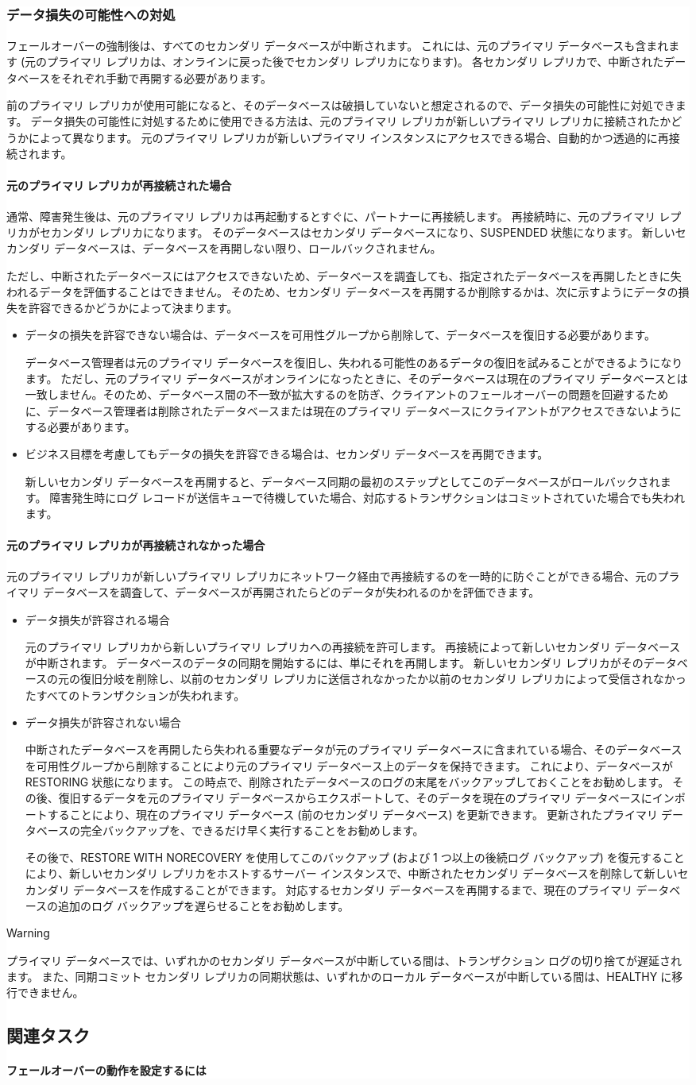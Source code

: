 ###  <a name="ForcedFailoverManagingDataLoss"></a> データ損失の可能性への対処  
 フェールオーバーの強制後は、すべてのセカンダリ データベースが中断されます。 これには、元のプライマリ データベースも含まれます (元のプライマリ レプリカは、オンラインに戻った後でセカンダリ レプリカになります)。 各セカンダリ レプリカで、中断されたデータベースをそれぞれ手動で再開する必要があります。  
  
 前のプライマリ レプリカが使用可能になると、そのデータベースは破損していないと想定されるので、データ損失の可能性に対処できます。 データ損失の可能性に対処するために使用できる方法は、元のプライマリ レプリカが新しいプライマリ レプリカに接続されたかどうかによって異なります。 元のプライマリ レプリカが新しいプライマリ インスタンスにアクセスできる場合、自動的かつ透過的に再接続されます。  
  
#### <a name="the-original-primary-replica-has-reconnected"></a>元のプライマリ レプリカが再接続された場合  
 通常、障害発生後は、元のプライマリ レプリカは再起動するとすぐに、パートナーに再接続します。 再接続時に、元のプライマリ レプリカがセカンダリ レプリカになります。 そのデータベースはセカンダリ データベースになり、SUSPENDED 状態になります。 新しいセカンダリ データベースは、データベースを再開しない限り、ロールバックされません。  
  
 ただし、中断されたデータベースにはアクセスできないため、データベースを調査しても、指定されたデータベースを再開したときに失われるデータを評価することはできません。 そのため、セカンダリ データベースを再開するか削除するかは、次に示すようにデータの損失を許容できるかどうかによって決まります。  
  
-   データの損失を許容できない場合は、データベースを可用性グループから削除して、データベースを復旧する必要があります。  
  
     データベース管理者は元のプライマリ データベースを復旧し、失われる可能性のあるデータの復旧を試みることができるようになります。 ただし、元のプライマリ データベースがオンラインになったときに、そのデータベースは現在のプライマリ データベースとは一致しません。そのため、データベース間の不一致が拡大するのを防ぎ、クライアントのフェールオーバーの問題を回避するために、データベース管理者は削除されたデータベースまたは現在のプライマリ データベースにクライアントがアクセスできないようにする必要があります。  
  
-   ビジネス目標を考慮してもデータの損失を許容できる場合は、セカンダリ データベースを再開できます。  
  
     新しいセカンダリ データベースを再開すると、データベース同期の最初のステップとしてこのデータベースがロールバックされます。 障害発生時にログ レコードが送信キューで待機していた場合、対応するトランザクションはコミットされていた場合でも失われます。  
  
#### <a name="the-original-primary-replica-has-not-reconnected"></a>元のプライマリ レプリカが再接続されなかった場合  
 元のプライマリ レプリカが新しいプライマリ レプリカにネットワーク経由で再接続するのを一時的に防ぐことができる場合、元のプライマリ データベースを調査して、データベースが再開されたらどのデータが失われるのかを評価できます。  
  
-   データ損失が許容される場合  
  
     元のプライマリ レプリカから新しいプライマリ レプリカへの再接続を許可します。 再接続によって新しいセカンダリ データベースが中断されます。 データベースのデータの同期を開始するには、単にそれを再開します。 新しいセカンダリ レプリカがそのデータベースの元の復旧分岐を削除し、以前のセカンダリ レプリカに送信されなかったか以前のセカンダリ レプリカによって受信されなかったすべてのトランザクションが失われます。  
  
-   データ損失が許容されない場合  
  
     中断されたデータベースを再開したら失われる重要なデータが元のプライマリ データベースに含まれている場合、そのデータベースを可用性グループから削除することにより元のプライマリ データベース上のデータを保持できます。 これにより、データベースが RESTORING 状態になります。 この時点で、削除されたデータベースのログの末尾をバックアップしておくことをお勧めします。 その後、復旧するデータを元のプライマリ データベースからエクスポートして、そのデータを現在のプライマリ データベースにインポートすることにより、現在のプライマリ データベース (前のセカンダリ データベース) を更新できます。 更新されたプライマリ データベースの完全バックアップを、できるだけ早く実行することをお勧めします。  
  
     その後で、RESTORE WITH NORECOVERY を使用してこのバックアップ (および 1 つ以上の後続ログ バックアップ) を復元することにより、新しいセカンダリ レプリカをホストするサーバー インスタンスで、中断されたセカンダリ データベースを削除して新しいセカンダリ データベースを作成することができます。 対応するセカンダリ データベースを再開するまで、現在のプライマリ データベースの追加のログ バックアップを遅らせることをお勧めします。  
  
> [!WARNING]  
>  プライマリ データベースでは、いずれかのセカンダリ データベースが中断している間は、トランザクション ログの切り捨てが遅延されます。 また、同期コミット セカンダリ レプリカの同期状態は、いずれかのローカル データベースが中断している間は、HEALTHY に移行できません。  
  
##  <a name="RelatedTasks"></a> 関連タスク  
 **フェールオーバーの動作を設定するには**  
  
